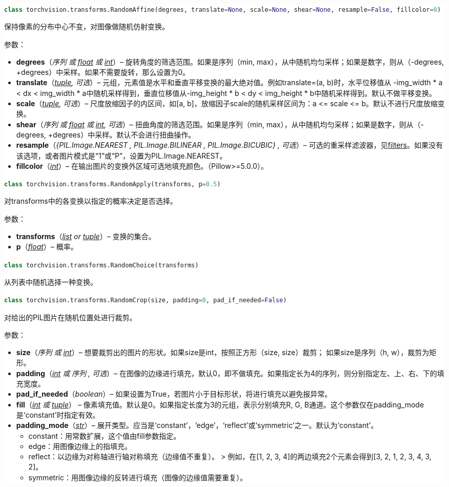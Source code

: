 

```py
class torchvision.transforms.RandomAffine(degrees, translate=None, scale=None, shear=None, resample=False, fillcolor=0)
```

保持像素的分布中心不变，对图像做随机仿射变换。

 
参数： 

*   **degrees**（_序列_ _或_ [_float_](https://docs.python.org/3/library/functions.html#float "(in Python v3.7)") _或_ [_int_](https://docs.python.org/3/library/functions.html#int "(in Python v3.7)")）– 旋转角度的筛选范围。如果是序列（min, max），从中随机均匀采样；如果是数字，则从（-degrees, +degrees）中采样。如果不需要旋转，那么设置为0。
*   **translate**（[_tuple_](https://docs.python.org/3/library/stdtypes.html#tuple "(in Python v3.7)")_,_ _可选_）– 元组，元素值是水平和垂直平移变换的最大绝对值。例如translate=(a, b)时，水平位移值从 -img_width * a &lt; dx &lt; img_width * a中随机采样得到，垂直位移值从-img_height * b &lt; dy &lt; img_height * b中随机采样得到。默认不做平移变换。
*   **scale**（[_tuple_](https://docs.python.org/3/library/stdtypes.html#tuple "(in Python v3.7)")_,_ _可选_）– 尺度放缩因子的内区间，如[a, b]，放缩因子scale的随机采样区间为：a &lt;= scale &lt;= b。默认不进行尺度放缩变换。
*   **shear**（_序列_ _或_ [_float_](https://docs.python.org/3/library/functions.html#float "(in Python v3.7)") _或_ [_int_](https://docs.python.org/3/library/functions.html#int "(in Python v3.7)")_,_ _可选_）– 扭曲角度的筛选范围。如果是序列（min, max），从中随机均匀采样；如果是数字，则从（-degrees, +degrees）中采样。默认不会进行扭曲操作。
*   **resample**（_{PIL.Image.NEAREST_ _,_ _PIL.Image.BILINEAR_ _,_ _PIL.Image.BICUBIC}_ _,_ _可选_）– 可选的重采样滤波器，见[filters](http://pillow.readthedocs.io/en/latest/handbook/concepts.html#filters)。如果没有该选项，或者图片模式是“1”或“P”，设置为PIL.Image.NEAREST。
*   **fillcolor**（[_int_](https://docs.python.org/3/library/functions.html#int "(in Python v3.7)")）– 在输出图片的变换外区域可选地填充颜色。（Pillow&gt;=5.0.0）。


```py
class torchvision.transforms.RandomApply(transforms, p=0.5)
```

对transforms中的各变换以指定的概率决定是否选择。
 
参数： 

*   **transforms**（[_list_](https://docs.python.org/3/library/stdtypes.html#list "(in Python v3.7)") _or_ [_tuple_](https://docs.python.org/3/library/stdtypes.html#tuple "(in Python v3.7)")）– 变换的集合。
*   **p**（[_float_](https://docs.python.org/3/library/functions.html#float "(in Python v3.7)")）– 概率。

```py
class torchvision.transforms.RandomChoice(transforms)
```

从列表中随机选择一种变换。

```py
class torchvision.transforms.RandomCrop(size, padding=0, pad_if_needed=False)
```

对给出的PIL图片在随机位置处进行裁剪。

 
参数： 

*   **size**（_序列_ _或_ [_int_](https://docs.python.org/3/library/functions.html#int "(in Python v3.7)")）– 想要裁剪出的图片的形状。如果size是int，按照正方形（size, size）裁剪； 如果size是序列（h, w），裁剪为矩形。
*   **padding**（[_int_](https://docs.python.org/3/library/functions.html#int "(in Python v3.7)") _或_ _序列_ _,_ _可选_）– 在图像的边缘进行填充，默认0，即不做填充。如果指定长为4的序列，则分别指定左、上、右、下的填充宽度。
*   **pad_if_needed**（_boolean_）– 如果设置为True，若图片小于目标形状，将进行填充以避免报异常。
*   **fill**（[_int_](https://docs.python.org/3/library/functions.html#int "(in Python v3.7)") _或_ [_tuple_](https://docs.python.org/3/library/stdtypes.html#tuple "(in Python v3.7)")） – 像素填充值。默认是0。如果指定长度为3的元组，表示分别填充R, G, B通道。这个参数仅在padding_mode是‘constant’时指定有效。
*  **padding_mode**（[_str_](https://docs.python.org/3/library/functions.html#func-str "(in Python v3.7)")）– 展开类型。应当是‘constant’，‘edge’，‘reflect’或‘symmetric’之一。默认为‘constant’。
   * constant：用常数扩展，这个值由fill参数指定。
   * edge：用图像边缘上的指填充。
   * reflect：以边缘为对称轴进行轴对称填充（边缘值不重复）。
   &gt; 例如，在[1, 2, 3, 4]的两边填充2个元素会得到[3, 2, 1, 2, 3, 4, 3, 2]。
   * symmetric：用图像边缘的反转进行填充（图像的边缘值需要重复）。